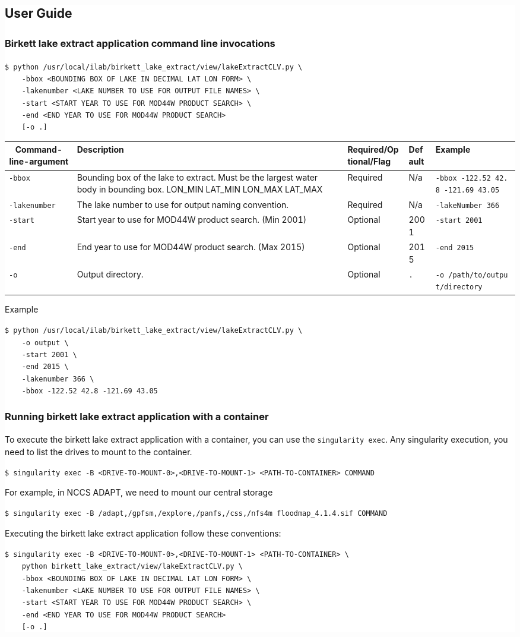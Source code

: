 ## <b> User Guide </b>

### <b> Birkett lake extract application command line invocations</b>

```shell
$ python /usr/local/ilab/birkett_lake_extract/view/lakeExtractCLV.py \
    -bbox <BOUNDING BOX OF LAKE IN DECIMAL LAT LON FORM> \
    -lakenumber <LAKE NUMBER TO USE FOR OUTPUT FILE NAMES> \
    -start <START YEAR TO USE FOR MOD44W PRODUCT SEARCH> \
    -end <END YEAR TO USE FOR MOD44W PRODUCT SEARCH>
    [-o .]
```

| Command-line-argument | Description                                         |Required/Optional/Flag | Default  | Example                  |
| --------------------- |:----------------------------------------------------|:---------|:---------|:--------------------------------------|
| `-bbox`               | Bounding box of the lake to extract. Must be the largest water body in bounding box. LON_MIN LAT_MIN LON_MAX LAT_MAX                          | Required | N/a      |`-bbox -122.52 42.8 -121.69 43.05`                      |
| `-lakenumber`             | The lake number to use for output naming convention.    | Required     | N/a       |`-lakeNumber 366`         |
| `-start`                  | Start year to use for MOD44W product search. (Min 2001) | Optional     | 2001      |`-start 2001`             |
| `-end`                  | End year to use for MOD44W product search. (Max 2015)     | Optional     | 2015      |`-end 2015`               |
| `-o`                  | Output directory.                                   | Optional | `.`      |`-o /path/to/output/directory`         |

Example

```shell
$ python /usr/local/ilab/birkett_lake_extract/view/lakeExtractCLV.py \
    -o output \
    -start 2001 \
    -end 2015 \
    -lakenumber 366 \
    -bbox -122.52 42.8 -121.69 43.05
```

### <b> Running birkett lake extract application with a container </b>

To execute the birkett lake extract application with a container, you can use the `singularity exec`. Any singularity execution, you need to list the drives to mount to the container.

```shell
$ singularity exec -B <DRIVE-TO-MOUNT-0>,<DRIVE-TO-MOUNT-1> <PATH-TO-CONTAINER> COMMAND
```

For example, in NCCS ADAPT, we need to mount our central storage

```shell
$ singularity exec -B /adapt,/gpfsm,/explore,/panfs,/css,/nfs4m floodmap_4.1.4.sif COMMAND
```

Executing the birkett lake extract application follow these conventions:

```shell
$ singularity exec -B <DRIVE-TO-MOUNT-0>,<DRIVE-TO-MOUNT-1> <PATH-TO-CONTAINER> \ 
    python birkett_lake_extract/view/lakeExtractCLV.py \
    -bbox <BOUNDING BOX OF LAKE IN DECIMAL LAT LON FORM> \
    -lakenumber <LAKE NUMBER TO USE FOR OUTPUT FILE NAMES> \
    -start <START YEAR TO USE FOR MOD44W PRODUCT SEARCH> \
    -end <END YEAR TO USE FOR MOD44W PRODUCT SEARCH>
    [-o .]
```
